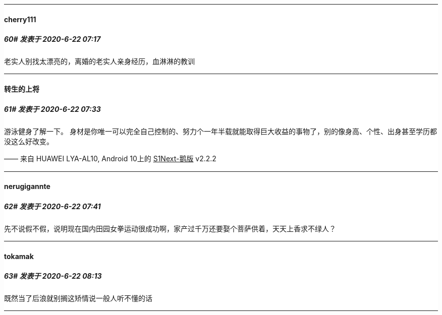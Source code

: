 


*****

####  cherry111  
##### 60#       发表于 2020-6-22 07:17




老实人别找太漂亮的，离婚的老实人亲身经历，血淋淋的教训







*****

####  转生的上将  
##### 61#       发表于 2020-6-22 07:33




游泳健身了解一下。
身材是你唯一可以完全自己控制的、努力个一年半载就能取得巨大收益的事物了，别的像身高、个性、出身甚至学历都没这么好改变。

—— 来自 HUAWEI LYA-AL10, Android 10上的 [S1Next-鹅版](https://github.com/ykrank/S1-Next/releases) v2.2.2







*****

####  nerugigannte  
##### 62#       发表于 2020-6-22 07:41




先不说假不假，说明现在国内田园女拳运动很成功啊，家产过千万还要娶个菩萨供着，天天上香求不绿人？







*****

####  tokamak  
##### 63#       发表于 2020-6-22 08:13




既然当了后浪就别搁这矫情说一般人听不懂的话







*****
